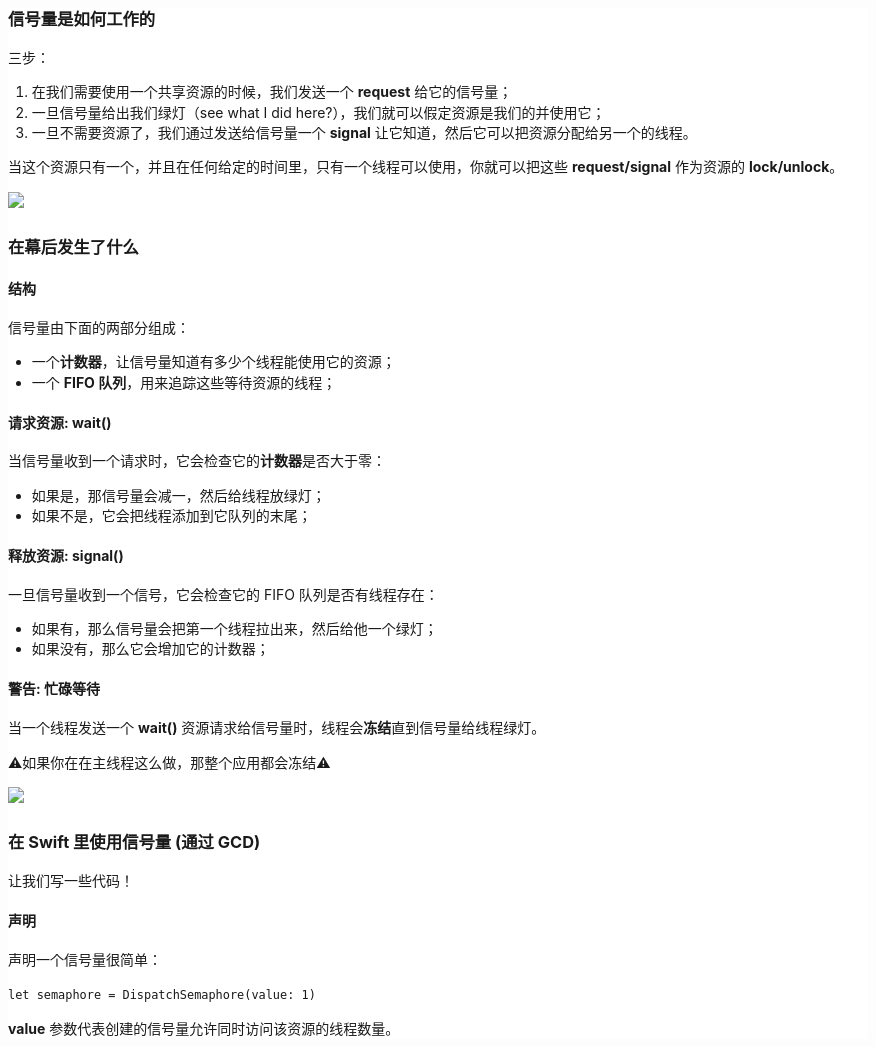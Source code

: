 ### 信号量是如何工作的

三步：

1. 在我们需要使用一个共享资源的时候，我们发送一个 **request** 给它的信号量；
2. 一旦信号量给出我们绿灯（see what I did here?），我们就可以假定资源是我们的并使用它；
3. 一旦不需要资源了，我们通过发送给信号量一个 **signal** 让它知道，然后它可以把资源分配给另一个的线程。

当这个资源只有一个，并且在任何给定的时间里，只有一个线程可以使用，你就可以把这些 **request/signal** 作为资源的 **lock/unlock**。

![](https://cdn-images-1.medium.com/max/1600/1*-_owdkyNPRUQS5a5yjdEkA.jpeg)

### 在幕后发生了什么

#### 结构

信号量由下面的两部分组成：

- 一个**计数器**，让信号量知道有多少个线程能使用它的资源；
- 一个 **FIFO 队列**，用来追踪这些等待资源的线程；

#### 请求资源: wait()

当信号量收到一个请求时，它会检查它的**计数器**是否大于零：

- 如果是，那信号量会减一，然后给线程放绿灯；
- 如果不是，它会把线程添加到它队列的末尾；

#### 释放资源: signal()

一旦信号量收到一个信号，它会检查它的 FIFO 队列是否有线程存在：

- 如果有，那么信号量会把第一个线程拉出来，然后给他一个绿灯；
- 如果没有，那么它会增加它的计数器；

#### 警告: 忙碌等待

当一个线程发送一个 **wait()** 资源请求给信号量时，线程会**冻结**直到信号量给线程绿灯。

⚠️️如果你在在主线程这么做，那整个应用都会冻结⚠️️

![](https://cdn-images-1.medium.com/max/1600/1*3GANzX3n1uEiuhXE49fcrg.jpeg)

### 在 Swift 里使用信号量 (通过 GCD)

让我们写一些代码！

#### 声明

声明一个信号量很简单：

```
let semaphore = DispatchSemaphore(value: 1)
```

**value** 参数代表创建的信号量允许同时访问该资源的线程数量。
